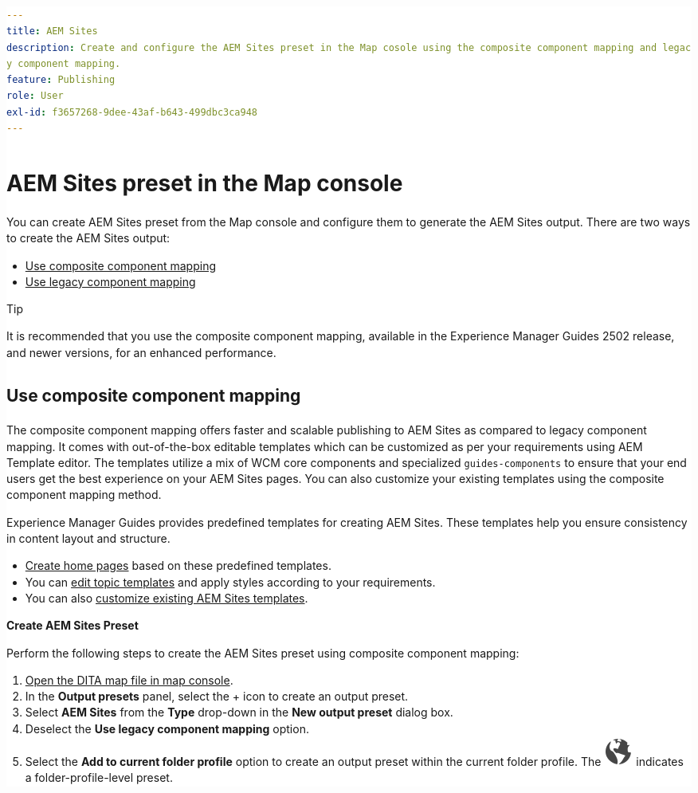 ```yaml
---
title: AEM Sites
description: Create and configure the AEM Sites preset in the Map cosole using the composite component mapping and legacy component mapping.
feature: Publishing
role: User
exl-id: f3657268-9dee-43af-b643-499dbc3ca948
---
```

# AEM Sites preset in the Map console

You can create AEM Sites preset from the Map console and configure them to generate the AEM Sites output. There are two ways to create  the AEM Sites output:

- [Use composite component mapping](#use-composite-component-mapping) 
- [Use legacy component mapping](#use-legacy-component-mapping)

>[!TIP]
>
> It is recommended that you use the composite component mapping, available in the Experience Manager Guides 2502 release, and newer versions, for an enhanced performance. 

## Use composite component mapping 

The composite component mapping offers faster and scalable publishing to AEM Sites as compared to legacy component mapping. It comes with out-of-the-box editable templates which can be customized as per your requirements using AEM Template editor. The templates utilize a mix of WCM core components and specialized `guides-components` to ensure that your end users get the best experience on your AEM Sites pages. You can also customize your existing templates using the composite component mapping method. 

Experience Manager Guides provides predefined templates for creating AEM Sites. These templates help you ensure consistency in content layout and structure. 
- [Create home pages](../cs-install-guide/download-install-aem-sites-templates-cs.md#create-a-home-page-using-the-template) based on these predefined templates. 
- You can [edit topic templates](../cs-install-guide/download-install-aem-sites-templates-cs.md#package-installation) and apply styles according to your requirements.
- You can also [customize existing AEM Sites templates](../cs-install-guide/download-install-aem-sites-templates-cs.md#customize-existing-aem-sites-templates).


**Create AEM Sites Preset**

Perform the following steps to create the AEM Sites preset using composite component mapping:

1. [Open the DITA map file in map console](./open-files-map-console.md). 
1. In the **Output presets** panel, select the + icon to create an output preset.
1. Select **AEM Sites** from the **Type** drop-down in the **New output preset** dialog box.
1. Deselect the **Use legacy component mapping** option.
1. Select the **Add to current folder profile** option to create an output preset within the current folder profile. The ![folder profile icon](images/global-preset-icon.svg) indicates a folder-profile-level preset.  
